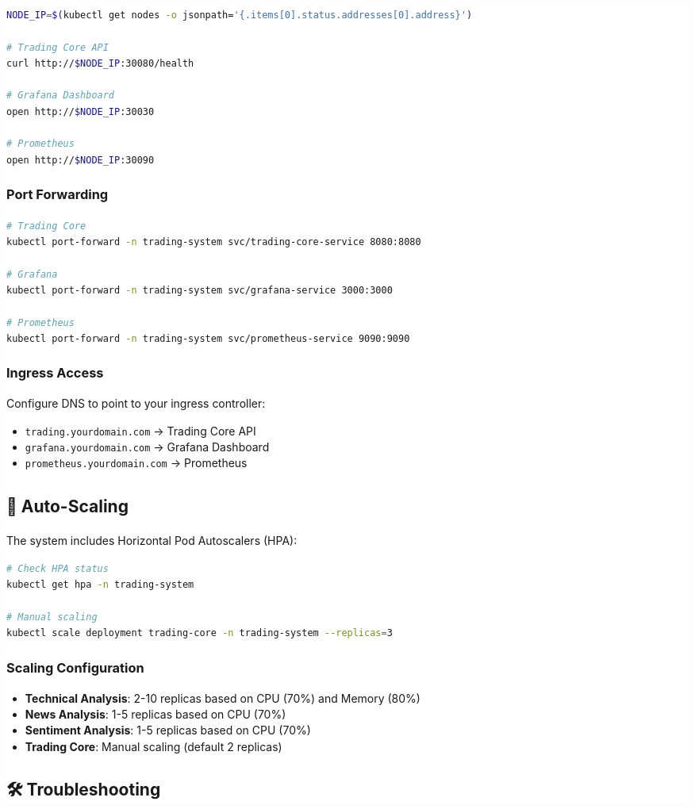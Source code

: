```bash
NODE_IP=$(kubectl get nodes -o jsonpath='{.items[0].status.addresses[0].address}')

# Trading Core API
curl http://$NODE_IP:30080/health

# Grafana Dashboard
open http://$NODE_IP:30030

# Prometheus
open http://$NODE_IP:30090
```

### Port Forwarding

```bash
# Trading Core
kubectl port-forward -n trading-system svc/trading-core-service 8080:8080

# Grafana
kubectl port-forward -n trading-system svc/grafana-service 3000:3000

# Prometheus
kubectl port-forward -n trading-system svc/prometheus-service 9090:9090
```

### Ingress Access

Configure DNS to point to your ingress controller:
- `trading.yourdomain.com` → Trading Core API
- `grafana.yourdomain.com` → Grafana Dashboard
- `prometheus.yourdomain.com` → Prometheus

## 🔄 Auto-Scaling

The system includes Horizontal Pod Autoscalers (HPA):

```bash
# Check HPA status
kubectl get hpa -n trading-system

# Manual scaling
kubectl scale deployment trading-core -n trading-system --replicas=3
```

### Scaling Configuration

- **Technical Analysis**: 2-10 replicas based on CPU (70%) and Memory (80%)
- **News Analysis**: 1-5 replicas based on CPU (70%)
- **Sentiment Analysis**: 1-5 replicas based on CPU (70%)
- **Trading Core**: Manual scaling (default 2 replicas)

## 🛠️ Troubleshooting
